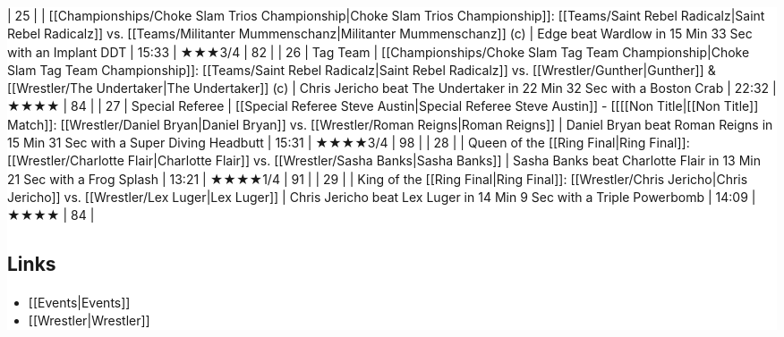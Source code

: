 | 25 |  | [[Championships/Choke Slam Trios Championship\|Choke Slam Trios Championship]]: [[Teams/Saint Rebel Radicalz\|Saint Rebel Radicalz]] vs. [[Teams/Militanter Mummenschanz\|Militanter Mummenschanz]] (c) | Edge beat Wardlow in 15 Min 33 Sec with an Implant DDT | 15:33 | ★★★3/4 | 82 |
| 26 | Tag Team | [[Championships/Choke Slam Tag Team Championship\|Choke Slam Tag Team Championship]]: [[Teams/Saint Rebel Radicalz\|Saint Rebel Radicalz]] vs. [[Wrestler/Gunther\|Gunther]] & [[Wrestler/The Undertaker\|The Undertaker]] (c) | Chris Jericho beat The Undertaker in 22 Min 32 Sec with a Boston Crab | 22:32 | ★★★★ | 84 |
| 27 | Special Referee | [[Special Referee Steve Austin\|Special Referee Steve Austin]] - [[[[Non Title\|[[Non Title]] Match]]: [[Wrestler/Daniel Bryan\|Daniel Bryan]] vs. [[Wrestler/Roman Reigns\|Roman Reigns]] | Daniel Bryan beat Roman Reigns in 15 Min 31 Sec with a Super Diving Headbutt | 15:31 | ★★★★3/4 | 98 |
| 28 |  | Queen of the [[Ring Final\|Ring Final]]: [[Wrestler/Charlotte Flair\|Charlotte Flair]] vs. [[Wrestler/Sasha Banks\|Sasha Banks]] | Sasha Banks beat Charlotte Flair in 13 Min 21 Sec with a Frog Splash | 13:21 | ★★★★1/4 | 91 |
| 29 |  | King of the [[Ring Final\|Ring Final]]: [[Wrestler/Chris Jericho\|Chris Jericho]] vs. [[Wrestler/Lex Luger\|Lex Luger]] | Chris Jericho beat Lex Luger in 14 Min 9 Sec with a Triple Powerbomb | 14:09 | ★★★★ | 84 |

## Links
- [[Events\|Events]]
- [[Wrestler\|Wrestler]]
